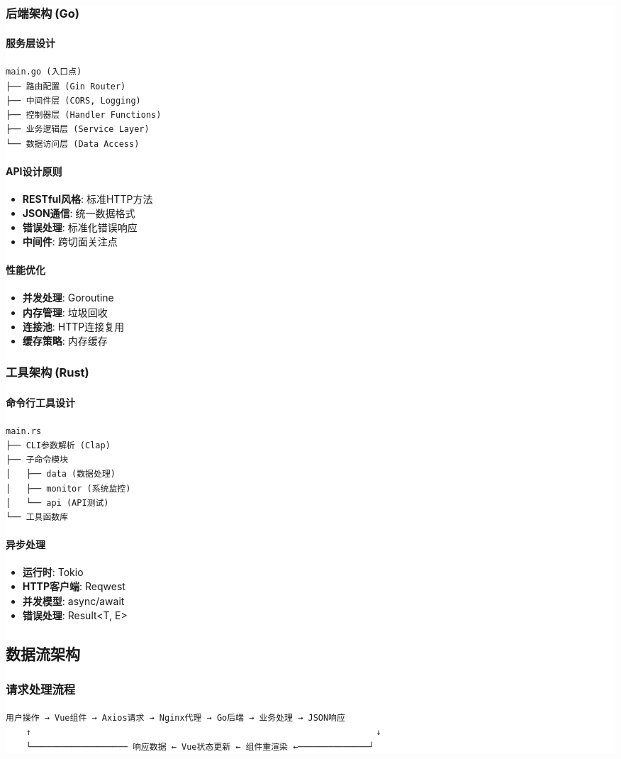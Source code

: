 ### 后端架构 (Go)

#### 服务层设计
```
main.go (入口点)
├── 路由配置 (Gin Router)
├── 中间件层 (CORS, Logging)
├── 控制器层 (Handler Functions)
├── 业务逻辑层 (Service Layer)
└── 数据访问层 (Data Access)
```

#### API设计原则
- **RESTful风格**: 标准HTTP方法
- **JSON通信**: 统一数据格式
- **错误处理**: 标准化错误响应
- **中间件**: 跨切面关注点

#### 性能优化
- **并发处理**: Goroutine
- **内存管理**: 垃圾回收
- **连接池**: HTTP连接复用
- **缓存策略**: 内存缓存

### 工具架构 (Rust)

#### 命令行工具设计
```
main.rs
├── CLI参数解析 (Clap)
├── 子命令模块
│   ├── data (数据处理)
│   ├── monitor (系统监控)
│   └── api (API测试)
└── 工具函数库
```

#### 异步处理
- **运行时**: Tokio
- **HTTP客户端**: Reqwest
- **并发模型**: async/await
- **错误处理**: Result<T, E>

## 数据流架构

### 请求处理流程

```
用户操作 → Vue组件 → Axios请求 → Nginx代理 → Go后端 → 业务处理 → JSON响应
    ↑                                                                    ↓
    └─────────────────── 响应数据 ← Vue状态更新 ← 组件重渲染 ←──────────────┘
```
